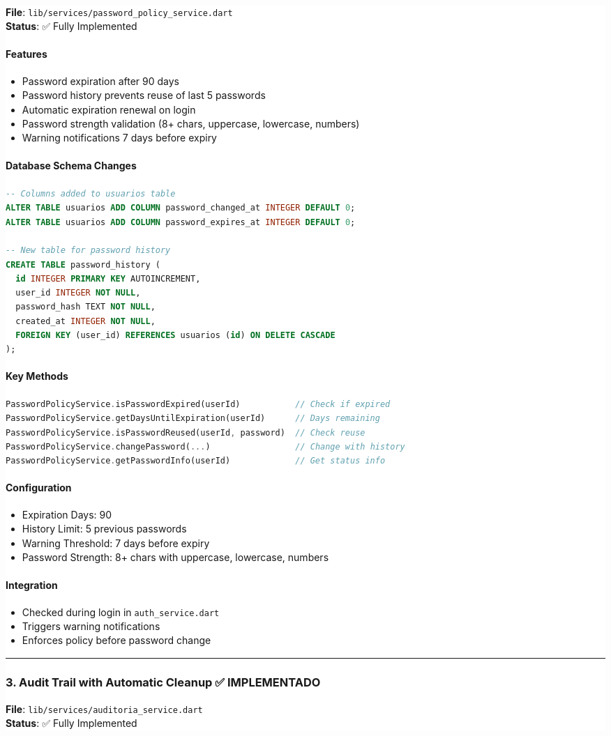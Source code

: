 **File**: `lib/services/password_policy_service.dart`  
**Status**: ✅ Fully Implemented

#### Features
- Password expiration after 90 days
- Password history prevents reuse of last 5 passwords
- Automatic expiration renewal on login
- Password strength validation (8+ chars, uppercase, lowercase, numbers)
- Warning notifications 7 days before expiry

#### Database Schema Changes
```sql
-- Columns added to usuarios table
ALTER TABLE usuarios ADD COLUMN password_changed_at INTEGER DEFAULT 0;
ALTER TABLE usuarios ADD COLUMN password_expires_at INTEGER DEFAULT 0;

-- New table for password history
CREATE TABLE password_history (
  id INTEGER PRIMARY KEY AUTOINCREMENT,
  user_id INTEGER NOT NULL,
  password_hash TEXT NOT NULL,
  created_at INTEGER NOT NULL,
  FOREIGN KEY (user_id) REFERENCES usuarios (id) ON DELETE CASCADE
);
```

#### Key Methods
```dart
PasswordPolicyService.isPasswordExpired(userId)           // Check if expired
PasswordPolicyService.getDaysUntilExpiration(userId)      // Days remaining
PasswordPolicyService.isPasswordReused(userId, password)  // Check reuse
PasswordPolicyService.changePassword(...)                 // Change with history
PasswordPolicyService.getPasswordInfo(userId)             // Get status info
```

#### Configuration
- Expiration Days: 90
- History Limit: 5 previous passwords
- Warning Threshold: 7 days before expiry
- Password Strength: 8+ chars with uppercase, lowercase, numbers

#### Integration
- Checked during login in `auth_service.dart`
- Triggers warning notifications
- Enforces policy before password change

---

### 3. Audit Trail with Automatic Cleanup ✅ IMPLEMENTADO

**File**: `lib/services/auditoria_service.dart`  
**Status**: ✅ Fully Implemented
